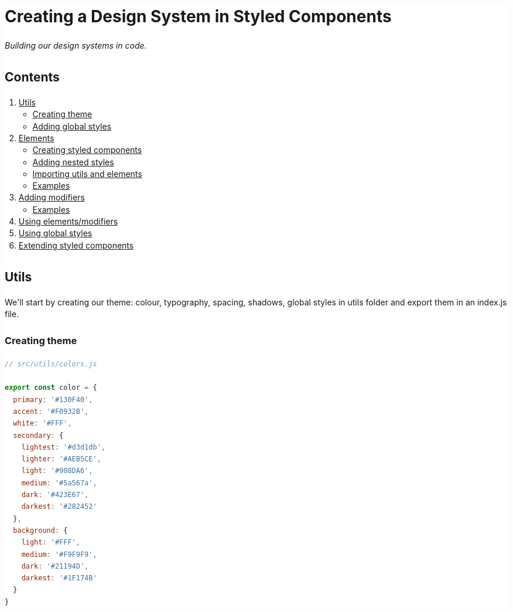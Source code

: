 # Creating a Design System in Styled Components

_Building our design systems in code._

## Contents
1. [Utils](#utils)
   - [Creating theme](#creating-theme)
   - [Adding global styles](#adding-global-styles)
2. [Elements](#elements)
   - [Creating styled components](#creating-styled-components)
   - [Adding nested styles](#adding-nested-styles)
   - [Importing utils and elements](#importing-utils-elements)
   - [Examples](#elements-examples)
3. [Adding modifiers](#adding-modifiers)
   - [Examples](#modifiers-examples)
4. [Using elements/modifiers](#using-elements-modifiers)
5. [Using global styles](#using-global-styles)
6. [Extending styled components](#extended-styled-components)

## Utils <a name="utils"></a>

We'll start by creating our theme: colour, typography, spacing, shadows, global styles in utils folder and export them in an index.js file.

### Creating theme <a name="creating-theme"></a>

```js
// src/utils/colors.js

export const color = {
  primary: '#130F40',
  accent: '#F0932B',
  white: '#FFF',
  secondary: {
    lightest: '#d3d1db',
    lighter: '#AEB5CE',
    light: '#908DA6',
    medium: '#5a567a',
    dark: '#423E67',
    darkest: '#282452'
  },
  background: {
    light: '#FFF',
    medium: '#F9F9F9',
    dark: '#21194D',
    darkest: '#1F174B'
  }
}
```
